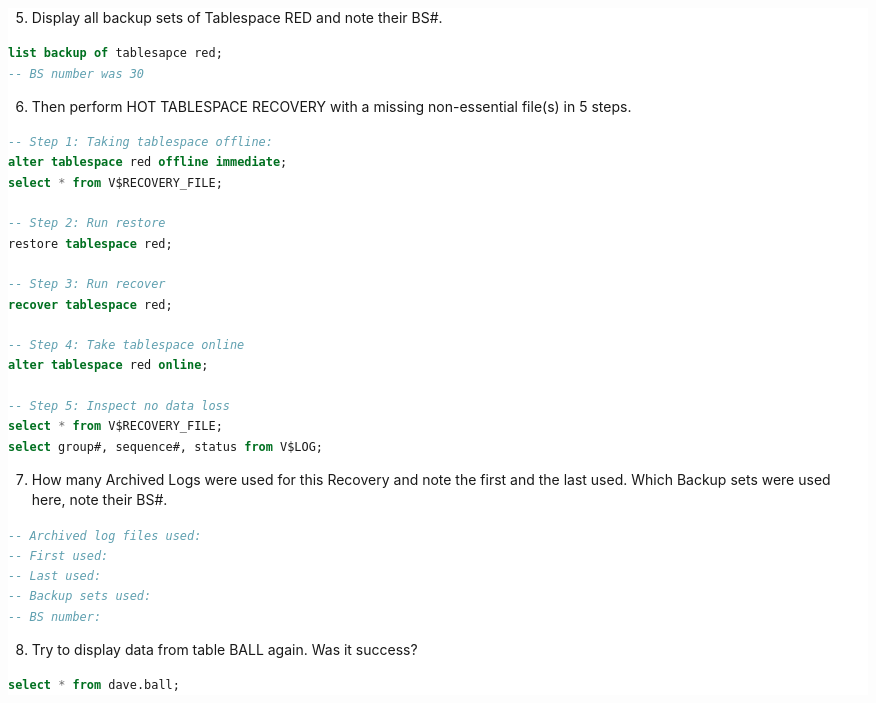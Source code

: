 5. Display all backup sets of Tablespace RED and note their BS#.
```sql
list backup of tablesapce red;
-- BS number was 30
```

6. Then perform HOT TABLESPACE RECOVERY with a missing non-essential file(s) in 5 steps.
```sql
-- Step 1: Taking tablespace offline:
alter tablespace red offline immediate;
select * from V$RECOVERY_FILE;

-- Step 2: Run restore
restore tablespace red;

-- Step 3: Run recover
recover tablespace red;

-- Step 4: Take tablespace online
alter tablespace red online;

-- Step 5: Inspect no data loss
select * from V$RECOVERY_FILE;
select group#, sequence#, status from V$LOG;
```

7. How many Archived Logs were used for this Recovery and note the first and the last used. Which Backup sets were used here, note their BS#.
```sql
-- Archived log files used:
-- First used:
-- Last used:
-- Backup sets used:
-- BS number:
```

8. Try to display data from table BALL again. Was it success?
```sql
select * from dave.ball;
```